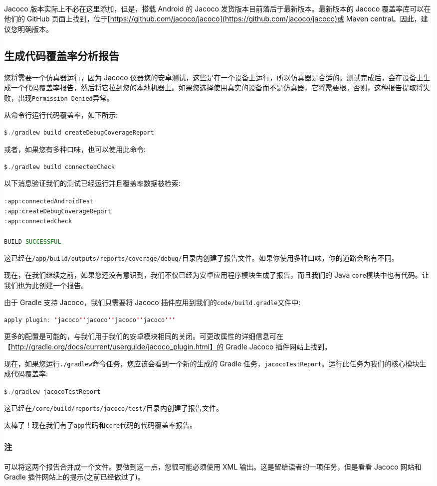 Jacoco 版本实际上不必在这里添加，但是，搭载 Android 的 Jacoco 发货版本目前落后于最新版本。最新版本的 Jacoco 覆盖率库可以在他们的 GitHub 页面上找到，位于[https://github.com/jacoco/jacoco](https://github.com/jacoco/jacoco)或 Maven central。因此，建议您明确版本。

## 生成代码覆盖率分析报告

您将需要一个仿真器运行，因为 Jacoco 仪器您的安卓测试，这些是在一个设备上运行，所以仿真器是合适的。测试完成后，会在设备上生成一个代码覆盖率报告，然后将它拉到您的本地机器上。如果您选择使用真实的设备而不是仿真器，它将需要根。否则，这种报告提取将失败，出现`Permission Denied`异常。

从命令行运行代码覆盖率，如下所示:

```java
$./gradlew build createDebugCoverageReport

```

或者，如果您有多种口味，也可以使用此命令:

```java
$./gradlew build connectedCheck

```

以下消息验证我们的测试已经运行并且覆盖率数据被检索:

```java
:app:connectedAndroidTest 
:app:createDebugCoverageReport 
:app:connectedCheck 

BUILD SUCCESSFUL

```

这已经在`/app/build/outputs/reports/coverage/debug/`目录内创建了报告文件。如果你使用多种口味，你的道路会略有不同。

现在，在我们继续之前，如果您还没有意识到，我们不仅已经为安卓应用程序模块生成了报告，而且我们的 Java `core`模块中也有代码。让我们也为此创建一个报告。

由于 Gradle 支持 Jacoco，我们只需要将 Jacoco 插件应用到我们的`code/build.gradle`文件中:

```java
apply plugin: 'jacoco''jacoco''jacoco''jacoco'''
```

更多的配置是可能的，与我们用于我们的安卓模块相同的关闭。可更改属性的详细信息可在【http://gradle.org/docs/current/userguide/jacoco_plugin.html】的 Gradle Jacoco 插件网站上找到。

现在，如果您运行`./gradlew`命令任务，您应该会看到一个新的生成的 Gradle 任务，`jacocoTestReport`。运行此任务为我们的核心模块生成代码覆盖率:

```java
$./gradlew jacocoTestReport 

```

这已经在`/core/build/reports/jacoco/test/`目录内创建了报告文件。

太棒了！现在我们有了`app`代码和`core`代码的代码覆盖率报告。

### 注

可以将这两个报告合并成一个文件。要做到这一点，您很可能必须使用 XML 输出。这是留给读者的一项任务，但是看看 Jacoco 网站和 Gradle 插件网站上的提示(之前已经做过了)。
